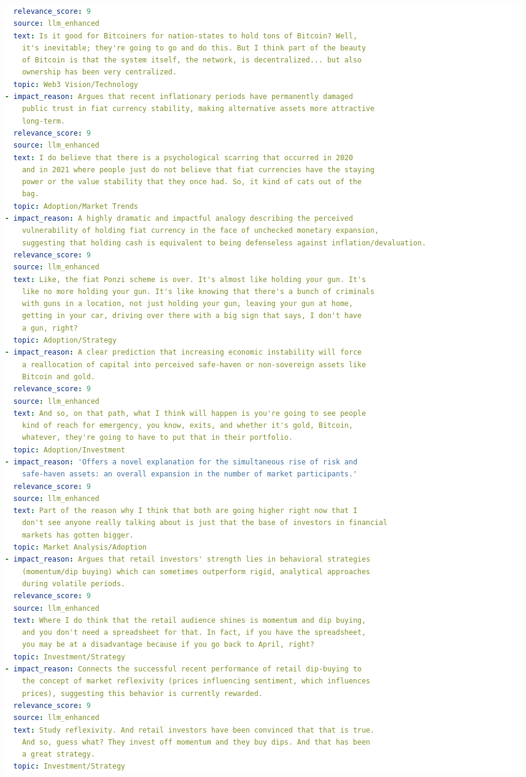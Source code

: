 ```yaml
  relevance_score: 9
  source: llm_enhanced
  text: Is it good for Bitcoiners for nation-states to hold tons of Bitcoin? Well,
    it's inevitable; they're going to go and do this. But I think part of the beauty
    of Bitcoin is that the system itself, the network, is decentralized... but also
    ownership has been very centralized.
  topic: Web3 Vision/Technology
- impact_reason: Argues that recent inflationary periods have permanently damaged
    public trust in fiat currency stability, making alternative assets more attractive
    long-term.
  relevance_score: 9
  source: llm_enhanced
  text: I do believe that there is a psychological scarring that occurred in 2020
    and in 2021 where people just do not believe that fiat currencies have the staying
    power or the value stability that they once had. So, it kind of cats out of the
    bag.
  topic: Adoption/Market Trends
- impact_reason: A highly dramatic and impactful analogy describing the perceived
    vulnerability of holding fiat currency in the face of unchecked monetary expansion,
    suggesting that holding cash is equivalent to being defenseless against inflation/devaluation.
  relevance_score: 9
  source: llm_enhanced
  text: Like, the fiat Ponzi scheme is over. It's almost like holding your gun. It's
    like no more holding your gun. It's like knowing that there's a bunch of criminals
    with guns in a location, not just holding your gun, leaving your gun at home,
    getting in your car, driving over there with a big sign that says, I don't have
    a gun, right?
  topic: Adoption/Strategy
- impact_reason: A clear prediction that increasing economic instability will force
    a reallocation of capital into perceived safe-haven or non-sovereign assets like
    Bitcoin and gold.
  relevance_score: 9
  source: llm_enhanced
  text: And so, on that path, what I think will happen is you're going to see people
    kind of reach for emergency, you know, exits, and whether it's gold, Bitcoin,
    whatever, they're going to have to put that in their portfolio.
  topic: Adoption/Investment
- impact_reason: 'Offers a novel explanation for the simultaneous rise of risk and
    safe-haven assets: an overall expansion in the number of market participants.'
  relevance_score: 9
  source: llm_enhanced
  text: Part of the reason why I think that both are going higher right now that I
    don't see anyone really talking about is just that the base of investors in financial
    markets has gotten bigger.
  topic: Market Analysis/Adoption
- impact_reason: Argues that retail investors' strength lies in behavioral strategies
    (momentum/dip buying) which can sometimes outperform rigid, analytical approaches
    during volatile periods.
  relevance_score: 9
  source: llm_enhanced
  text: Where I do think that the retail audience shines is momentum and dip buying,
    and you don't need a spreadsheet for that. In fact, if you have the spreadsheet,
    you may be at a disadvantage because if you go back to April, right?
  topic: Investment/Strategy
- impact_reason: Connects the successful recent performance of retail dip-buying to
    the concept of market reflexivity (prices influencing sentiment, which influences
    prices), suggesting this behavior is currently rewarded.
  relevance_score: 9
  source: llm_enhanced
  text: Study reflexivity. And retail investors have been convinced that that is true.
    And so, guess what? They invest off momentum and they buy dips. And that has been
    a great strategy.
  topic: Investment/Strategy
```